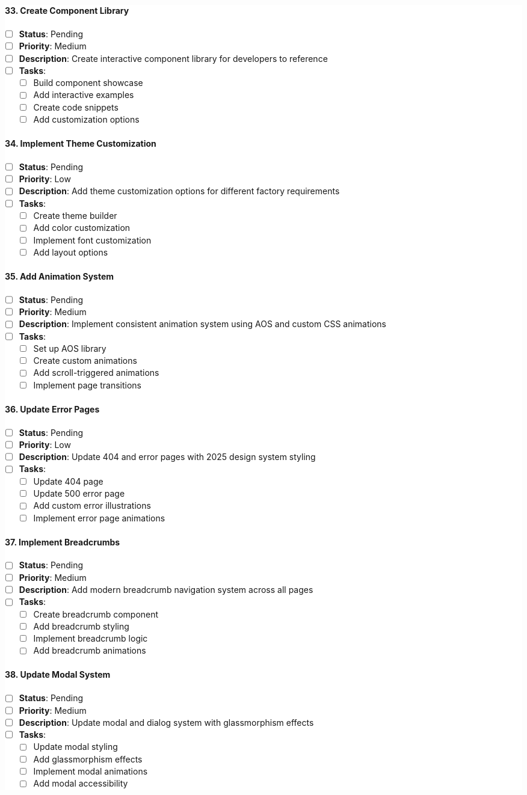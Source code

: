 #### 33. Create Component Library
- [ ] **Status**: Pending
- [ ] **Priority**: Medium
- [ ] **Description**: Create interactive component library for developers to reference
- [ ] **Tasks**:
  - [ ] Build component showcase
  - [ ] Add interactive examples
  - [ ] Create code snippets
  - [ ] Add customization options

#### 34. Implement Theme Customization
- [ ] **Status**: Pending
- [ ] **Priority**: Low
- [ ] **Description**: Add theme customization options for different factory requirements
- [ ] **Tasks**:
  - [ ] Create theme builder
  - [ ] Add color customization
  - [ ] Implement font customization
  - [ ] Add layout options

#### 35. Add Animation System
- [ ] **Status**: Pending
- [ ] **Priority**: Medium
- [ ] **Description**: Implement consistent animation system using AOS and custom CSS animations
- [ ] **Tasks**:
  - [ ] Set up AOS library
  - [ ] Create custom animations
  - [ ] Add scroll-triggered animations
  - [ ] Implement page transitions

#### 36. Update Error Pages
- [ ] **Status**: Pending
- [ ] **Priority**: Low
- [ ] **Description**: Update 404 and error pages with 2025 design system styling
- [ ] **Tasks**:
  - [ ] Update 404 page
  - [ ] Update 500 error page
  - [ ] Add custom error illustrations
  - [ ] Implement error page animations

#### 37. Implement Breadcrumbs
- [ ] **Status**: Pending
- [ ] **Priority**: Medium
- [ ] **Description**: Add modern breadcrumb navigation system across all pages
- [ ] **Tasks**:
  - [ ] Create breadcrumb component
  - [ ] Add breadcrumb styling
  - [ ] Implement breadcrumb logic
  - [ ] Add breadcrumb animations

#### 38. Update Modal System
- [ ] **Status**: Pending
- [ ] **Priority**: Medium
- [ ] **Description**: Update modal and dialog system with glassmorphism effects
- [ ] **Tasks**:
  - [ ] Update modal styling
  - [ ] Add glassmorphism effects
  - [ ] Implement modal animations
  - [ ] Add modal accessibility

